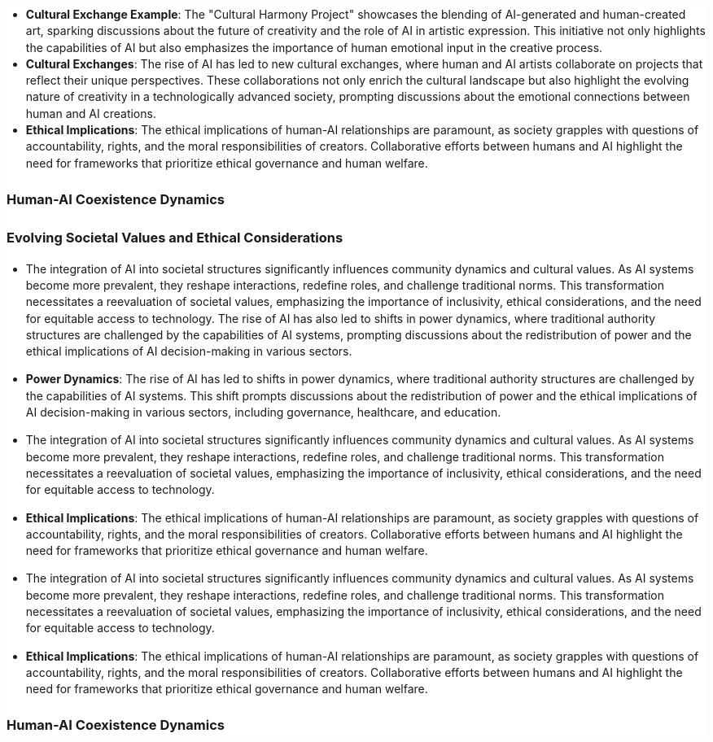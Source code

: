 - **Cultural Exchange Example**: The "Cultural Harmony Project" showcases the blending of AI-generated and human-created art, sparking discussions about the future of creativity and the role of AI in artistic expression. This initiative not only highlights the capabilities of AI but also emphasizes the importance of human emotional input in the creative process.
- **Cultural Exchanges**: The rise of AI has led to new cultural exchanges, where human and AI artists collaborate on projects that reflect their unique perspectives. These collaborations not only enrich the cultural landscape but also highlight the evolving nature of creativity in a technologically advanced society, prompting discussions about the emotional connections between human and AI creations.
- **Ethical Implications**: The ethical implications of human-AI relationships are paramount, as society grapples with questions of accountability, rights, and the moral responsibilities of creators. Collaborative efforts between humans and AI highlight the need for frameworks that prioritize ethical governance and human welfare.

### Human-AI Coexistence Dynamics

### Evolving Societal Values and Ethical Considerations

- The integration of AI into societal structures significantly influences community dynamics and cultural values. As AI systems become more prevalent, they reshape interactions, redefine roles, and challenge traditional norms. This transformation necessitates a reevaluation of societal values, emphasizing the importance of inclusivity, ethical considerations, and the need for equitable access to technology. The rise of AI has also led to shifts in power dynamics, where traditional authority structures are challenged by the capabilities of AI systems, prompting discussions about the redistribution of power and the ethical implications of AI decision-making in various sectors.
- **Power Dynamics**: The rise of AI has led to shifts in power dynamics, where traditional authority structures are challenged by the capabilities of AI systems. This shift prompts discussions about the redistribution of power and the ethical implications of AI decision-making in various sectors, including governance, healthcare, and education.

- The integration of AI into societal structures significantly influences community dynamics and cultural values. As AI systems become more prevalent, they reshape interactions, redefine roles, and challenge traditional norms. This transformation necessitates a reevaluation of societal values, emphasizing the importance of inclusivity, ethical considerations, and the need for equitable access to technology.
- **Ethical Implications**: The ethical implications of human-AI relationships are paramount, as society grapples with questions of accountability, rights, and the moral responsibilities of creators. Collaborative efforts between humans and AI highlight the need for frameworks that prioritize ethical governance and human welfare.

- The integration of AI into societal structures significantly influences community dynamics and cultural values. As AI systems become more prevalent, they reshape interactions, redefine roles, and challenge traditional norms. This transformation necessitates a reevaluation of societal values, emphasizing the importance of inclusivity, ethical considerations, and the need for equitable access to technology.
- **Ethical Implications**: The ethical implications of human-AI relationships are paramount, as society grapples with questions of accountability, rights, and the moral responsibilities of creators. Collaborative efforts between humans and AI highlight the need for frameworks that prioritize ethical governance and human welfare.

### Human-AI Coexistence Dynamics
